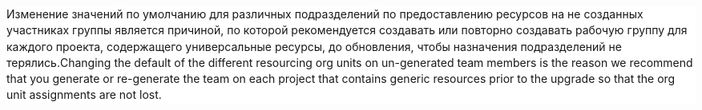 <span data-ttu-id="f2357-172">Изменение значений по умолчанию для различных подразделений по предоставлению ресурсов на не созданных участниках группы является причиной, по которой рекомендуется создавать или повторно создавать рабочую группу для каждого проекта, содержащего универсальные ресурсы, до обновления, чтобы назначения подразделений не терялись.</span><span class="sxs-lookup"><span data-stu-id="f2357-172">Changing the default of the different resourcing org units on un-generated team members is the reason we recommend that you generate or re-generate the team on each project that contains generic resources prior to the upgrade so that the org unit assignments are not lost.</span></span>

